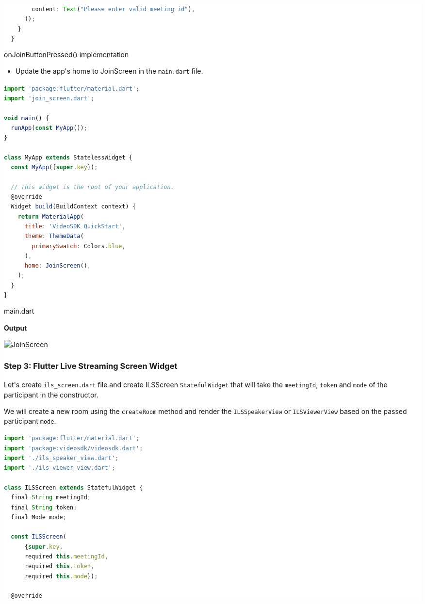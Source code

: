 ```js
        content: Text("Please enter valid meeting id"),
      ));
    }
  }
```

onJoinButtonPressed() implementation

- Update the app's home to JoinScreen in the `main.dart` file.

```js
import 'package:flutter/material.dart';
import 'join_screen.dart';

void main() {
  runApp(const MyApp());
}

class MyApp extends StatelessWidget {
  const MyApp({super.key});

  // This widget is the root of your application.
  @override
  Widget build(BuildContext context) {
    return MaterialApp(
      title: 'VideoSDK QuickStart',
      theme: ThemeData(
        primarySwatch: Colors.blue,
      ),
      home: JoinScreen(),
    );
  }
}
```

main.dart

**Output**

![JoinScreen](https://www.videosdk.live/_next/image?url=https%3A%2F%2Fassets.videosdk.live%2Fstatic-assets%2Fghost%2F2023%2F04%2Fflutter_ils_joining--3-.png&w=256&q=75)


### Step 3: Flutter Live Streaming Screen Widget
Let's create `ils_screen.dart` file and create ILSScreen `StatefulWidget` that will take the `meetingId`, `token` and `mode` of the participant in the constructor.

We will create a new room using the `createRoom` method and render the `ILSSpeakerView` or `ILSViewerView` based on the passed participant `mode`.

```js
import 'package:flutter/material.dart';
import 'package:videosdk/videosdk.dart';
import './ils_speaker_view.dart';
import './ils_viewer_view.dart';

class ILSScreen extends StatefulWidget {
  final String meetingId;
  final String token;
  final Mode mode;

  const ILSScreen(
      {super.key,
      required this.meetingId,
      required this.token,
      required this.mode});

  @override
```